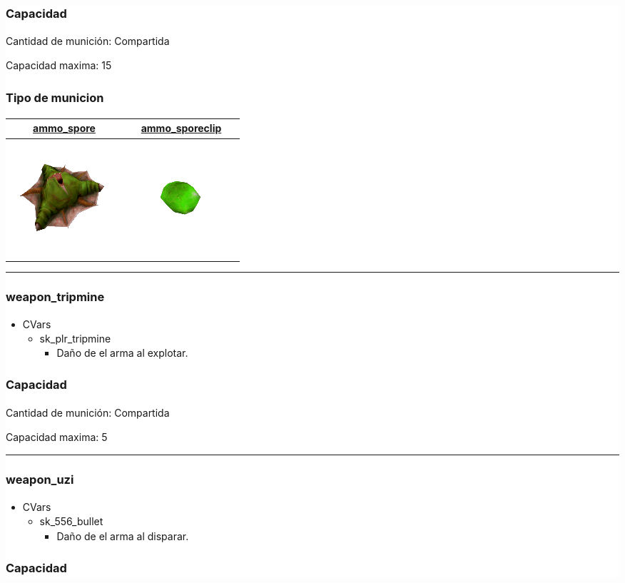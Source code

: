 ### Capacidad

Cantidad de munición: Compartida

Capacidad maxima: 15

### Tipo de municion
| [ammo_spore](ammo_english.md#ammo_spore) | [ammo_sporeclip](ammo_english.md#ammo_sporeclip) |
| :---: | :---: |
| ![image](../../images/ammo_spore.png) | ![image](../../images/ammo_sporeclip.png) |

---

### weapon_tripmine

- CVars
	- sk_plr_tripmine
		- Daño de el arma al explotar.

### Capacidad

Cantidad de munición: Compartida

Capacidad maxima: 5

---

### weapon_uzi

- CVars
	- sk_556_bullet
		- Daño de el arma al disparar.

### Capacidad
